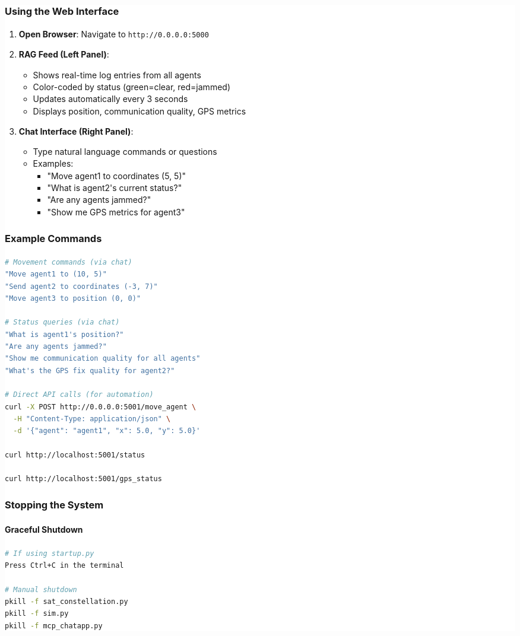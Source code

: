 ### Using the Web Interface

1. **Open Browser**: Navigate to `http://0.0.0.0:5000`

2. **RAG Feed (Left Panel)**:
   - Shows real-time log entries from all agents
   - Color-coded by status (green=clear, red=jammed)
   - Updates automatically every 3 seconds
   - Displays position, communication quality, GPS metrics

3. **Chat Interface (Right Panel)**:
   - Type natural language commands or questions
   - Examples:
     - "Move agent1 to coordinates (5, 5)"
     - "What is agent2's current status?"
     - "Are any agents jammed?"
     - "Show me GPS metrics for agent3"

### Example Commands

```bash
# Movement commands (via chat)
"Move agent1 to (10, 5)"
"Send agent2 to coordinates (-3, 7)"
"Move agent3 to position (0, 0)"

# Status queries (via chat)
"What is agent1's position?"
"Are any agents jammed?"
"Show me communication quality for all agents"
"What's the GPS fix quality for agent2?"

# Direct API calls (for automation)
curl -X POST http://0.0.0.0:5001/move_agent \
  -H "Content-Type: application/json" \
  -d '{"agent": "agent1", "x": 5.0, "y": 5.0}'

curl http://localhost:5001/status

curl http://localhost:5001/gps_status
```

### Stopping the System

#### Graceful Shutdown
```bash
# If using startup.py
Press Ctrl+C in the terminal

# Manual shutdown
pkill -f sat_constellation.py
pkill -f sim.py
pkill -f mcp_chatapp.py
```
